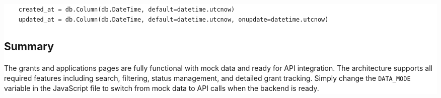 ```python
    created_at = db.Column(db.DateTime, default=datetime.utcnow)
    updated_at = db.Column(db.DateTime, default=datetime.utcnow, onupdate=datetime.utcnow)
```

## Summary
The grants and applications pages are fully functional with mock data and ready for API integration. The architecture supports all required features including search, filtering, status management, and detailed grant tracking. Simply change the `DATA_MODE` variable in the JavaScript file to switch from mock data to API calls when the backend is ready.
